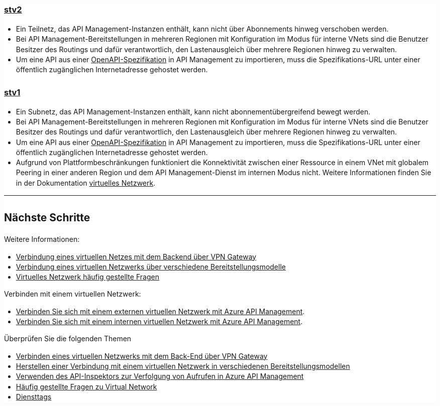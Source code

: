 ### <a name="stv2"></a>[stv2](#tab/stv2)

* Ein Teilnetz, das API Management-Instanzen enthält, kann nicht über Abonnements hinweg verschoben werden.
* Bei API Management-Bereitstellungen in mehreren Regionen mit Konfiguration im Modus für interne VNets sind die Benutzer Besitzer des Routings und dafür verantwortlich, den Lastenausgleich über mehrere Regionen hinweg zu verwalten.
* Um eine API aus einer [OpenAPI-Spezifikation](import-and-publish.md) in API Management zu importieren, muss die Spezifikations-URL unter einer öffentlich zugänglichen Internetadresse gehostet werden.

### <a name="stv1"></a>[stv1](#tab/stv1)

* Ein Subnetz, das API Management-Instanzen enthält, kann nicht abonnementübergreifend bewegt werden.
* Bei API Management-Bereitstellungen in mehreren Regionen mit Konfiguration im Modus für interne VNets sind die Benutzer Besitzer des Routings und dafür verantwortlich, den Lastenausgleich über mehrere Regionen hinweg zu verwalten.
* Um eine API aus einer [OpenAPI-Spezifikation](import-and-publish.md) in API Management zu importieren, muss die Spezifikations-URL unter einer öffentlich zugänglichen Internetadresse gehostet werden.
* Aufgrund von Plattformbeschränkungen funktioniert die Konnektivität zwischen einer Ressource in einem VNet mit globalem Peering in einer anderen Region und dem API Management-Dienst im internen Modus nicht. Weitere Informationen finden Sie in der Dokumentation [virtuelles Netzwerk](../virtual-network/virtual-network-manage-peering.md#requirements-and-constraints).

---

## <a name="next-steps"></a>Nächste Schritte

Weitere Informationen:

* [Verbindung eines virtuellen Netzes mit dem Backend über VPN Gateway](../vpn-gateway/design.md#s2smulti)
* [Verbindung eines virtuellen Netzwerks über verschiedene Bereitstellungsmodelle](../vpn-gateway/vpn-gateway-connect-different-deployment-models-powershell.md)
* [Virtuelles Netzwerk häufig gestellte Fragen](../virtual-network/virtual-networks-faq.md)

Verbinden mit einem virtuellen Netzwerk:
* [Verbinden Sie sich mit einem externen virtuellen Netzwerk mit Azure API Management](./api-management-using-with-vnet.md).
* [Verbinden Sie sich mit einem internen virtuellen Netzwerk mit Azure API Management](./api-management-using-with-internal-vnet.md).

Überprüfen Sie die folgenden Themen

* [Verbinden eines virtuellen Netzwerks mit dem Back-End über VPN Gateway](../vpn-gateway/design.md#s2smulti)
* [Herstellen einer Verbindung mit einem virtuellen Netzwerk in verschiedenen Bereitstellungsmodellen](../vpn-gateway/vpn-gateway-connect-different-deployment-models-powershell.md)
* [Verwenden des API-Inspektors zur Verfolgung von Aufrufen in Azure API Management](api-management-howto-api-inspector.md)
* [Häufig gestellte Fragen zu Virtual Network](../virtual-network/virtual-networks-faq.md)
* [Diensttags](../virtual-network/network-security-groups-overview.md#service-tags)
